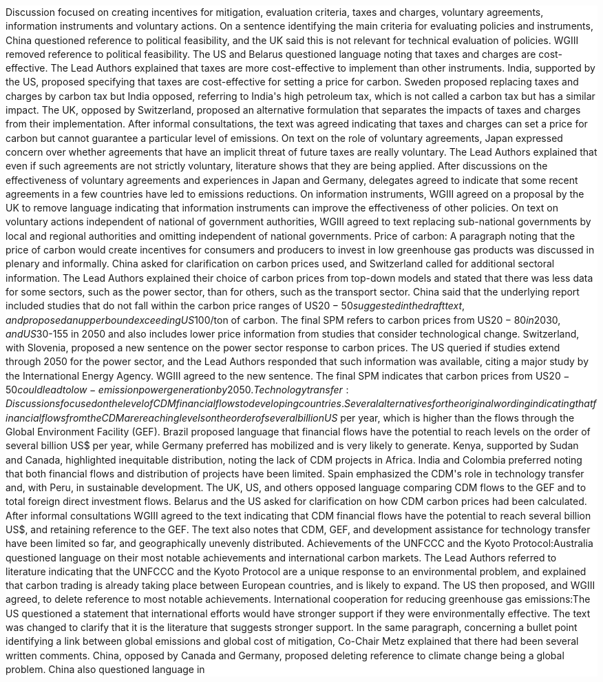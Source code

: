 Discussion focused on creating incentives for mitigation, evaluation criteria, taxes and charges, voluntary agreements, information instruments and voluntary actions. On a sentence identifying the main criteria for evaluating policies and instruments, China questioned reference to political feasibility, and the UK said this is not relevant for technical evaluation of policies. WGIII removed reference to political feasibility. The US and Belarus questioned language noting that taxes and charges are cost-effective. The Lead Authors explained that taxes are more cost-effective to implement than other instruments. India, supported by the US, proposed specifying that taxes are cost-effective for setting a price for carbon. Sweden proposed replacing taxes and charges by carbon tax but India opposed, referring to India's high petroleum tax, which is not called a carbon tax but has a similar impact. The UK, opposed by Switzerland, proposed an alternative formulation that separates the impacts of taxes and charges from their implementation. After informal consultations, the text was agreed indicating that taxes and charges can set a price for carbon but cannot guarantee a particular level of emissions. On text on the role of voluntary agreements, Japan expressed concern over whether agreements that have an implicit threat of future taxes are really voluntary. The Lead Authors explained that even if such agreements are not strictly voluntary, literature shows that they are being applied. After discussions on the effectiveness of voluntary agreements and experiences in Japan and Germany, delegates agreed to indicate that some recent agreements in a few countries have led to emissions reductions. On information instruments, WGIII agreed on a proposal by the UK to remove language indicating that information instruments can improve the effectiveness of other policies. On text on voluntary actions independent of national of government authorities, WGIII agreed to text replacing sub-national governments by local and regional authorities and omitting independent of national governments. Price of carbon: A paragraph noting that the price of carbon would create incentives for consumers and producers to invest in low greenhouse gas products was discussed in plenary and informally. China asked for clarification on carbon prices used, and Switzerland called for additional sectoral information. The Lead Authors explained their choice of carbon prices from top-down models and stated that there was less data for some sectors, such as the power sector, than for others, such as the transport sector. China said that the underlying report included studies that do not fall within the carbon price ranges of US$20-50 suggested in the draft text, and proposed an upper bound exceeding US$100/ton of carbon. The final SPM refers to carbon prices from US$20-80 in 2030, and US$30-155 in 2050 and also includes lower price information from studies that consider technological change. Switzerland, with Slovenia, proposed a new sentence on the power sector response to carbon prices. The US queried if studies extend through 2050 for the power sector, and the Lead Authors responded that such information was available, citing a major study by the International Energy Agency. WGIII agreed to the new sentence. The final SPM indicates that carbon prices from US$20-50 could lead to low-emission power generation by 2050. Technology transfer: Discussions focused on the level of CDM financial flows to developing countries. Several alternatives for the original wording indicating that financial flows from the CDM are reaching levels on the order of several billion US$ per year, which is higher than the flows through the Global Environment Facility (GEF). Brazil proposed language that financial flows have the potential to reach levels on the order of several billion US$ per year, while Germany preferred has mobilized and is very likely to generate. Kenya, supported by Sudan and Canada, highlighted inequitable distribution, noting the lack of CDM projects in Africa. India and Colombia preferred noting that both financial flows and distribution of projects have been limited. Spain emphasized the CDM's role in technology transfer and, with Peru, in sustainable development. The UK, US, and others opposed language comparing CDM flows to the GEF and to total foreign direct investment flows. Belarus and the US asked for clarification on how CDM carbon prices had been calculated. After informal consultations WGIII agreed to the text indicating that CDM financial flows have the potential to reach several billion US$, and retaining reference to the GEF. The text also notes that CDM, GEF, and development assistance for technology transfer have been limited so far, and geographically unevenly distributed. Achievements of the UNFCCC and the Kyoto Protocol:Australia questioned language on their most notable achievements and international carbon markets. The Lead Authors referred to literature indicating that the UNFCCC and the Kyoto Protocol are a unique response to an environmental problem, and explained that carbon trading is already taking place between European countries, and is likely to expand. The US then proposed, and WGIII agreed, to delete reference to most notable achievements. International cooperation for reducing greenhouse gas emissions:The US questioned a statement that international efforts would have stronger support if they were environmentally effective. The text was changed to clarify that it is the literature that suggests stronger support. In the same paragraph, concerning a bullet point identifying a link between global emissions and global cost of mitigation, Co-Chair Metz explained that there had been several written comments. China, opposed by Canada and Germany, proposed deleting reference to climate change being a global problem. China also questioned language in